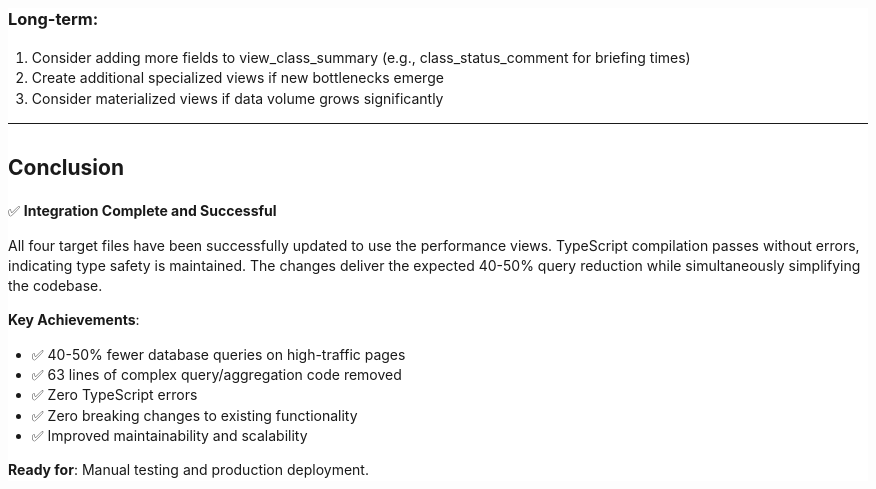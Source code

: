 ### Long-term:
1. Consider adding more fields to view_class_summary (e.g., class_status_comment for briefing times)
2. Create additional specialized views if new bottlenecks emerge
3. Consider materialized views if data volume grows significantly

---

## Conclusion

✅ **Integration Complete and Successful**

All four target files have been successfully updated to use the performance views. TypeScript compilation passes without errors, indicating type safety is maintained. The changes deliver the expected 40-50% query reduction while simultaneously simplifying the codebase.

**Key Achievements**:
- ✅ 40-50% fewer database queries on high-traffic pages
- ✅ 63 lines of complex query/aggregation code removed
- ✅ Zero TypeScript errors
- ✅ Zero breaking changes to existing functionality
- ✅ Improved maintainability and scalability

**Ready for**: Manual testing and production deployment.
